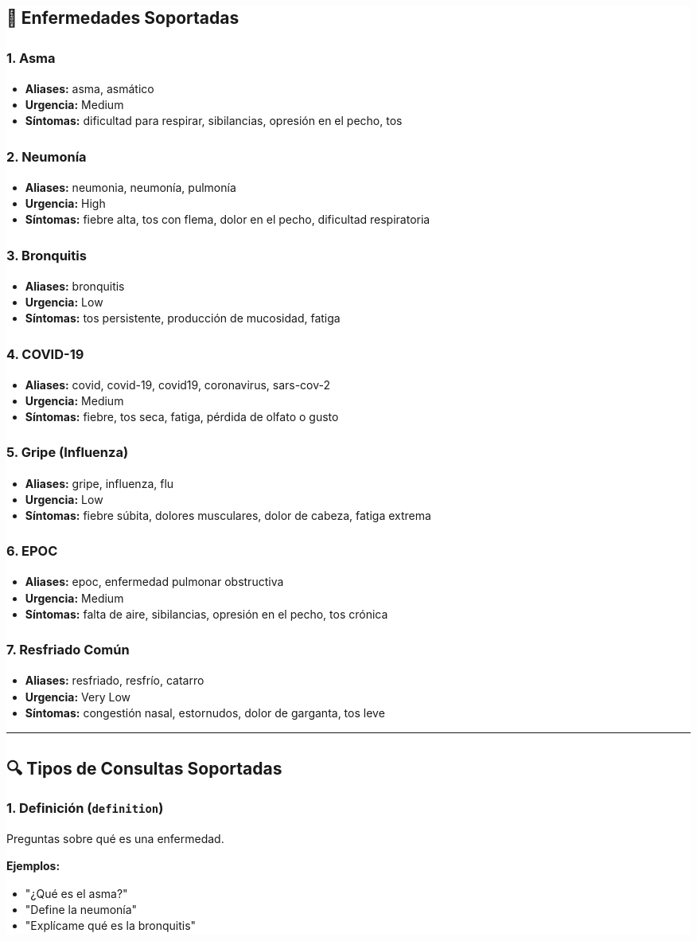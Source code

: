 
## 🏥 Enfermedades Soportadas

### 1. **Asma**
- **Aliases:** asma, asmático
- **Urgencia:** Medium
- **Síntomas:** dificultad para respirar, sibilancias, opresión en el pecho, tos

### 2. **Neumonía**
- **Aliases:** neumonia, neumonía, pulmonía
- **Urgencia:** High
- **Síntomas:** fiebre alta, tos con flema, dolor en el pecho, dificultad respiratoria

### 3. **Bronquitis**
- **Aliases:** bronquitis
- **Urgencia:** Low
- **Síntomas:** tos persistente, producción de mucosidad, fatiga

### 4. **COVID-19**
- **Aliases:** covid, covid-19, covid19, coronavirus, sars-cov-2
- **Urgencia:** Medium
- **Síntomas:** fiebre, tos seca, fatiga, pérdida de olfato o gusto

### 5. **Gripe (Influenza)**
- **Aliases:** gripe, influenza, flu
- **Urgencia:** Low
- **Síntomas:** fiebre súbita, dolores musculares, dolor de cabeza, fatiga extrema

### 6. **EPOC**
- **Aliases:** epoc, enfermedad pulmonar obstructiva
- **Urgencia:** Medium
- **Síntomas:** falta de aire, sibilancias, opresión en el pecho, tos crónica

### 7. **Resfriado Común**
- **Aliases:** resfriado, resfrío, catarro
- **Urgencia:** Very Low
- **Síntomas:** congestión nasal, estornudos, dolor de garganta, tos leve

---

## 🔍 Tipos de Consultas Soportadas

### 1. **Definición** (`definition`)
Preguntas sobre qué es una enfermedad.

**Ejemplos:**
- "¿Qué es el asma?"
- "Define la neumonía"
- "Explícame qué es la bronquitis"
